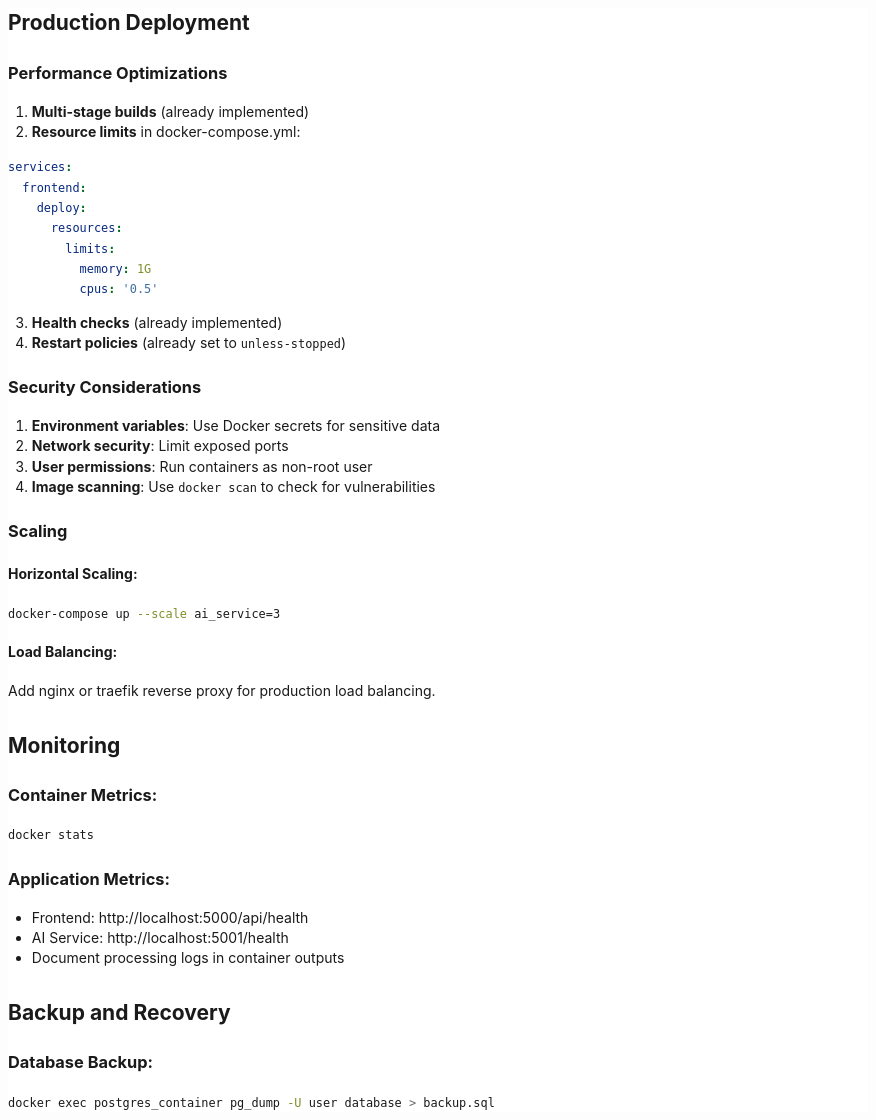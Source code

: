## Production Deployment

### Performance Optimizations

1. **Multi-stage builds** (already implemented)
2. **Resource limits** in docker-compose.yml:
```yaml
services:
  frontend:
    deploy:
      resources:
        limits:
          memory: 1G
          cpus: '0.5'
```

3. **Health checks** (already implemented)
4. **Restart policies** (already set to `unless-stopped`)

### Security Considerations

1. **Environment variables**: Use Docker secrets for sensitive data
2. **Network security**: Limit exposed ports
3. **User permissions**: Run containers as non-root user
4. **Image scanning**: Use `docker scan` to check for vulnerabilities

### Scaling

#### Horizontal Scaling:
```bash
docker-compose up --scale ai_service=3
```

#### Load Balancing:
Add nginx or traefik reverse proxy for production load balancing.

## Monitoring

### Container Metrics:
```bash
docker stats
```

### Application Metrics:
- Frontend: http://localhost:5000/api/health
- AI Service: http://localhost:5001/health
- Document processing logs in container outputs

## Backup and Recovery

### Database Backup:
```bash
docker exec postgres_container pg_dump -U user database > backup.sql
```

